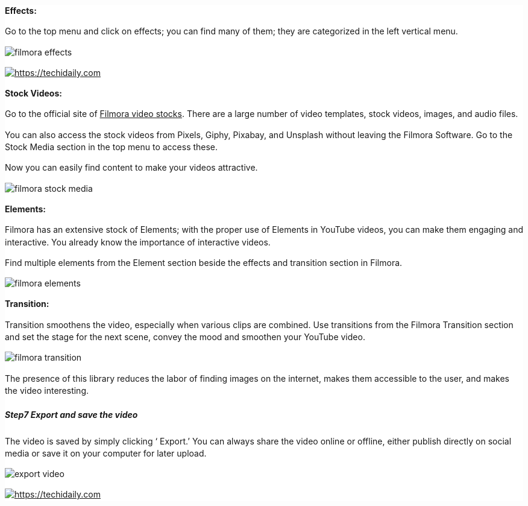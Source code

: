 **Effects:**

Go to the top menu and click on effects; you can find many of them; they are categorized in the left vertical menu.

![filmora effects](https://images.wondershare.com/filmora/article-images/2022/11/how-much-money-does-mr.-beast-make-14.jpg)


<a href="https://aligracehair.sjv.io/c/5597632/2047361/19272" target="_top" id="2047361">
  <img src="//a.impactradius-go.com/display-ad/19272-2047361" border="0" alt="https://techidaily.com" width="300" height="90"/>
</a>
<img height="0" width="0" src="https://aligracehair.sjv.io/i/5597632/2047361/19272" style="position:absolute;visibility:hidden;" border="0" />


**Stock Videos:**

Go to the official site of [Filmora video stocks](https://filmstock.wondershare.com/). There are a large number of video templates, stock videos, images, and audio files.

You can also access the stock videos from Pixels, Giphy, Pixabay, and Unsplash without leaving the Filmora Software. Go to the Stock Media section in the top menu to access these.

Now you can easily find content to make your videos attractive.

![filmora stock media](https://images.wondershare.com/filmora/article-images/2022/11/how-much-money-does-mr.-beast-make-15.jpg)

**Elements:**

Filmora has an extensive stock of Elements; with the proper use of Elements in YouTube videos, you can make them engaging and interactive. You already know the importance of interactive videos.

Find multiple elements from the Element section beside the effects and transition section in Filmora.

![filmora elements](https://images.wondershare.com/filmora/article-images/2022/11/how-much-money-does-mr.-beast-make-16.jpg)

**Transition:**

Transition smoothens the video, especially when various clips are combined. Use transitions from the Filmora Transition section and set the stage for the next scene, convey the mood and smoothen your YouTube video.

![filmora transition](https://images.wondershare.com/filmora/article-images/2022/11/how-much-money-does-mr.-beast-make-17.jpg)

The presence of this library reduces the labor of finding images on the internet, makes them accessible to the user, and makes the video interesting.

##### Step7 Export and save the video

The video is saved by simply clicking ‘ Export.’ You can always share the video online or offline, either publish directly on social media or save it on your computer for later upload.

![export video](https://images.wondershare.com/filmora/article-images/2022/11/how-much-money-does-mr.-beast-make-18.jpg)


<a href="https://appsumo.8odi.net/c/5597632/2144285/7443" target="_top" id="2144285">
  <img src="//a.impactradius-go.com/display-ad/7443-2144285" border="0" alt="https://techidaily.com" width="728" height="90"/>
</a>
<img height="0" width="0" src="https://appsumo.8odi.net/i/5597632/2144285/7443" style="position:absolute;visibility:hidden;" border="0" />
